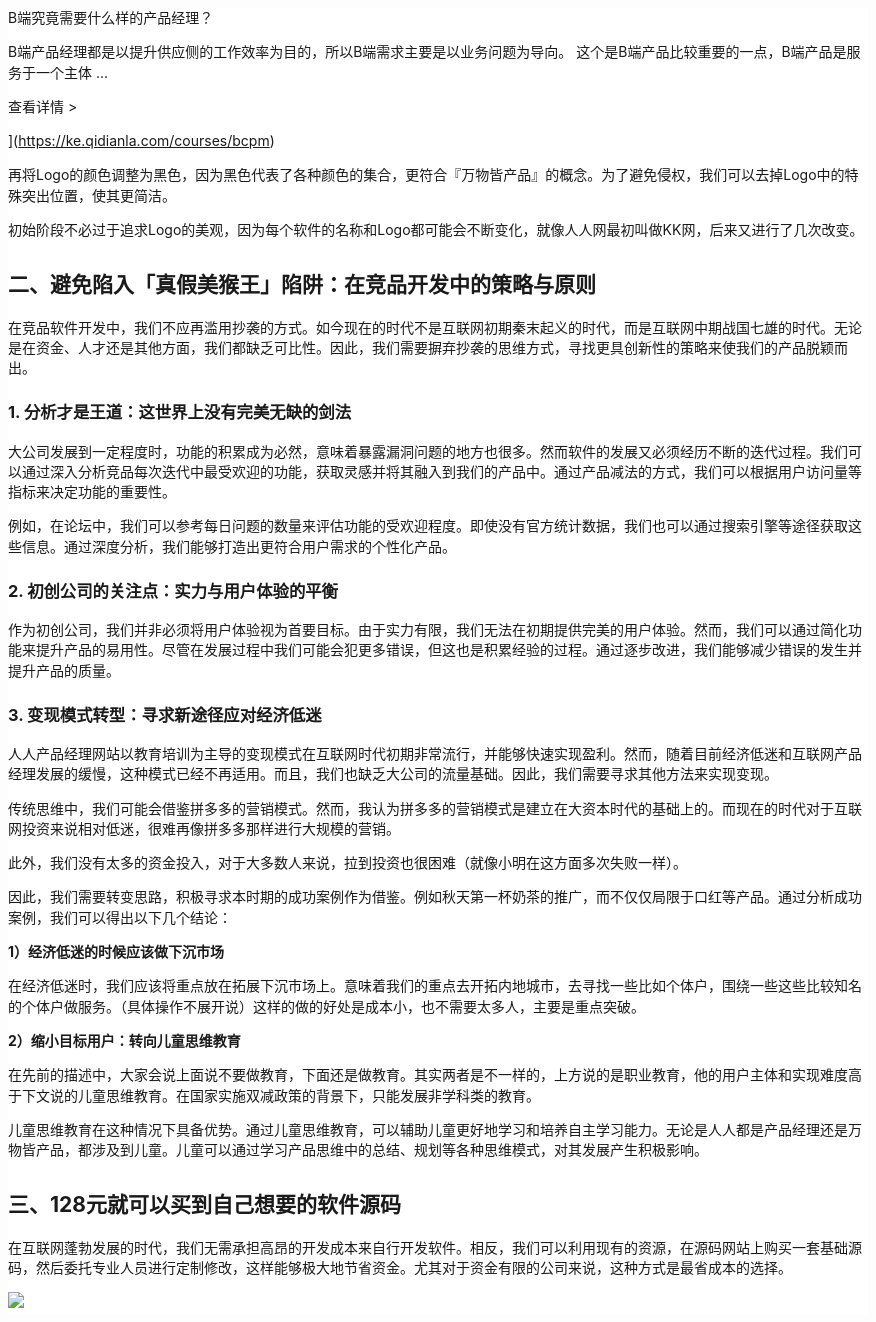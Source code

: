 B端究竟需要什么样的产品经理？

B端产品经理都是以提升供应侧的工作效率为目的，所以B端需求主要是以业务问题为导向。 这个是B端产品比较重要的一点，B端产品是服务于一个主体 ...

查看详情 >

](https://ke.qidianla.com/courses/bcpm)

再将Logo的颜色调整为黑色，因为黑色代表了各种颜色的集合，更符合『万物皆产品』的概念。为了避免侵权，我们可以去掉Logo中的特殊突出位置，使其更简洁。

初始阶段不必过于追求Logo的美观，因为每个软件的名称和Logo都可能会不断变化，就像人人网最初叫做KK网，后来又进行了几次改变。

## 二、避免陷入「真假美猴王」陷阱：在竞品开发中的策略与原则

在竞品软件开发中，我们不应再滥用抄袭的方式。如今现在的时代不是互联网初期秦末起义的时代，而是互联网中期战国七雄的时代。无论是在资金、人才还是其他方面，我们都缺乏可比性。因此，我们需要摒弃抄袭的思维方式，寻找更具创新性的策略来使我们的产品脱颖而出。

### 1\. 分析才是王道：这世界上没有完美无缺的剑法

大公司发展到一定程度时，功能的积累成为必然，意味着暴露漏洞问题的地方也很多。然而软件的发展又必须经历不断的迭代过程。我们可以通过深入分析竞品每次迭代中最受欢迎的功能，获取灵感并将其融入到我们的产品中。通过产品减法的方式，我们可以根据用户访问量等指标来决定功能的重要性。

例如，在论坛中，我们可以参考每日问题的数量来评估功能的受欢迎程度。即使没有官方统计数据，我们也可以通过搜索引擎等途径获取这些信息。通过深度分析，我们能够打造出更符合用户需求的个性化产品。

### 2\. 初创公司的关注点：实力与用户体验的平衡

作为初创公司，我们并非必须将用户体验视为首要目标。由于实力有限，我们无法在初期提供完美的用户体验。然而，我们可以通过简化功能来提升产品的易用性。尽管在发展过程中我们可能会犯更多错误，但这也是积累经验的过程。通过逐步改进，我们能够减少错误的发生并提升产品的质量。

### 3\. 变现模式转型：寻求新途径应对经济低迷

人人产品经理网站以教育培训为主导的变现模式在互联网时代初期非常流行，并能够快速实现盈利。然而，随着目前经济低迷和互联网产品经理发展的缓慢，这种模式已经不再适用。而且，我们也缺乏大公司的流量基础。因此，我们需要寻求其他方法来实现变现。

传统思维中，我们可能会借鉴拼多多的营销模式。然而，我认为拼多多的营销模式是建立在大资本时代的基础上的。而现在的时代对于互联网投资来说相对低迷，很难再像拼多多那样进行大规模的营销。

此外，我们没有太多的资金投入，对于大多数人来说，拉到投资也很困难（就像小明在这方面多次失败一样）。

因此，我们需要转变思路，积极寻求本时期的成功案例作为借鉴。例如秋天第一杯奶茶的推广，而不仅仅局限于口红等产品。通过分析成功案例，我们可以得出以下几个结论：

**1）经济低迷的时候应该做下沉市场**

在经济低迷时，我们应该将重点放在拓展下沉市场上。意味着我们的重点去开拓内地城市，去寻找一些比如个体户，围绕一些这些比较知名的个体户做服务。（具体操作不展开说）这样的做的好处是成本小，也不需要太多人，主要是重点突破。

**2）缩小目标用户：转向儿童思维教育**

在先前的描述中，大家会说上面说不要做教育，下面还是做教育。其实两者是不一样的，上方说的是职业教育，他的用户主体和实现难度高于下文说的儿童思维教育。在国家实施双减政策的背景下，只能发展非学科类的教育。

儿童思维教育在这种情况下具备优势。通过儿童思维教育，可以辅助儿童更好地学习和培养自主学习能力。无论是人人都是产品经理还是万物皆产品，都涉及到儿童。儿童可以通过学习产品思维中的总结、规划等各种思维模式，对其发展产生积极影响。

## 三、128元就可以买到自己想要的软件源码

在互联网蓬勃发展的时代，我们无需承担高昂的开发成本来自行开发软件。相反，我们可以利用现有的资源，在源码网站上购买一套基础源码，然后委托专业人员进行定制修改，这样能够极大地节省资金。尤其对于资金有限的公司来说，这种方式是最省成本的选择。

![](https://image.woshipm.com/2023/08/14/7b630fc6-3a62-11ee-939a-00163e0b5ff3.jpg)
